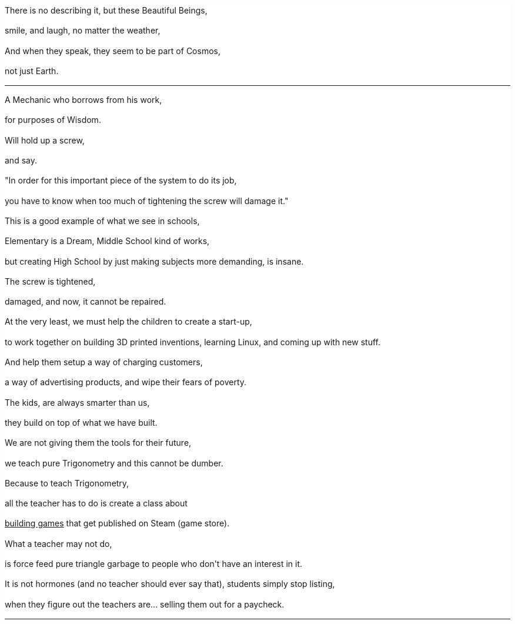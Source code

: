 
There is no describing it, but these Beautiful Beings,

smile, and laugh, no matter the weather,

And when they speak, they seem to be part of Cosmos,

not just Earth.

---

A Mechanic who borrows from his work,

for purposes of Wisdom.

Will hold up a screw,

and say.

"In order for this important piece of the system to do its job,

you have to know when too much of tightening the screw will damage it."

This is a good example of what we see in schools,

Elementary is a Dream, Middle School kind of works,

but creating High School by just making subjects more demanding, is insane.

The screw is tightened,

damaged, and now, it cannot be repaired.

At the very least, we must help the children to create a start-up,

to work together on building 3D printed inventions, learning Linux, and coming up with new stuff.

And help them setup a way of charging customers,

a way of advertising products, and wipe their fears of poverty.

The kids, are always smarter than us,

they build on top of what we have built.

We are not giving them the tools for their future,

we teach pure Trigonometry and this cannot be dumber.

Because to teach Trigonometry,

all the teacher has to do is create a class about

[building games](https://www.raywenderlich.com/2736-trigonometry-for-game-programming-part-1-2) that get published on Steam (game store).

What a teacher may not do,

is force feed pure triangle garbage to people who don't have an interest in it.

It is not hormones (and no teacher should ever say that), students simply stop listing,

when they figure out the teachers are... selling them out for a paycheck.

---
